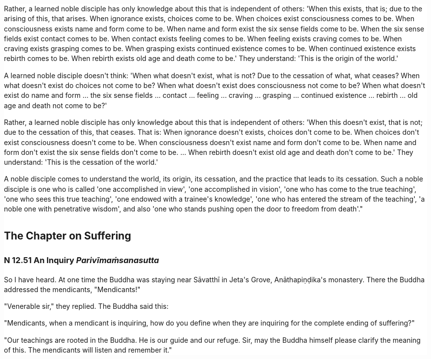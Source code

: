Rather, a learned noble disciple has only knowledge about this that is
independent of others: 'When this exists, that is; due to the arising of
this, that arises. When ignorance exists, choices come to be. When
choices exist consciousness comes to be. When consciousness exists name
and form come to be. When name and form exist the six sense fields come
to be. When the six sense fields exist contact comes to be. When contact
exists feeling comes to be. When feeling exists craving comes to be.
When craving exists grasping comes to be. When grasping exists continued
existence comes to be. When continued existence exists rebirth comes to
be. When rebirth exists old age and death come to be.' They understand:
'This is the origin of the world.'

A learned noble disciple doesn't think: 'When what doesn't exist, what
is not? Due to the cessation of what, what ceases? When what doesn't
exist do choices not come to be? When what doesn't exist does
consciousness not come to be? When what doesn't exist do name and form
... the six sense fields ... contact ... feeling ... craving ...
grasping ... continued existence ... rebirth ... old age and death not
come to be?'

Rather, a learned noble disciple has only knowledge about this that is
independent of others: 'When this doesn't exist, that is not; due to the
cessation of this, that ceases. That is: When ignorance doesn't exists,
choices don't come to be. When choices don't exist consciousness doesn't
come to be. When consciousness doesn't exist name and form don't come to
be. When name and form don't exist the six sense fields don't come to
be. ... When rebirth doesn't exist old age and death don't come to be.'
They understand: 'This is the cessation of the world.'

A noble disciple comes to understand the world, its origin, its
cessation, and the practice that leads to its cessation. Such a noble
disciple is one who is called 'one accomplished in view', 'one
accomplished in vision', 'one who has come to the true teaching', 'one
who sees this true teaching', 'one endowed with a trainee's knowledge',
'one who has entered the stream of the teaching', 'a noble one with
penetrative wisdom', and also 'one who stands pushing open the door to
freedom from death'."

## The Chapter on Suffering

### N 12.51 An Inquiry *Parivīmaṁsanasutta*

So I have heard. At one time the Buddha was staying near
Sāvatthī in Jeta's Grove, Anāthapiṇḍika's
monastery. There the Buddha addressed the mendicants, "Mendicants!"

"Venerable sir," they replied. The Buddha said this:

"Mendicants, when a mendicant is inquiring, how do you define when they
are inquiring for the complete ending of suffering?"

"Our teachings are rooted in the Buddha. He is our guide and our refuge.
Sir, may the Buddha himself please clarify the meaning of this. The
mendicants will listen and remember it."
